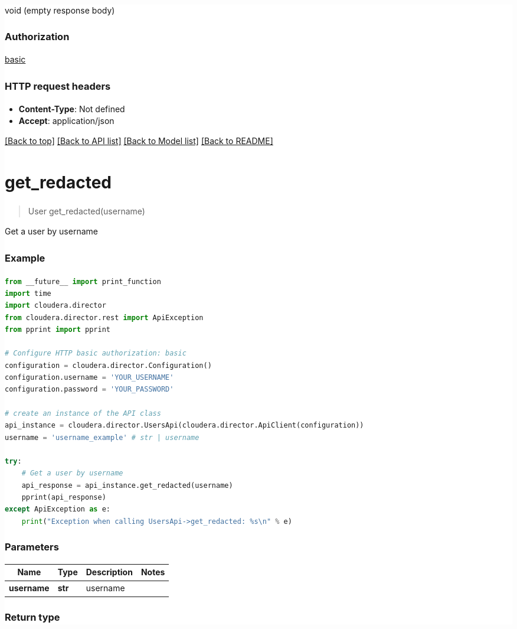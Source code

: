 void (empty response body)

### Authorization

[basic](../README.md#basic)

### HTTP request headers

 - **Content-Type**: Not defined
 - **Accept**: application/json

[[Back to top]](#) [[Back to API list]](../README.md#documentation-for-api-endpoints) [[Back to Model list]](../README.md#documentation-for-models) [[Back to README]](../README.md)

# **get_redacted**
> User get_redacted(username)

Get a user by username

### Example
```python
from __future__ import print_function
import time
import cloudera.director
from cloudera.director.rest import ApiException
from pprint import pprint

# Configure HTTP basic authorization: basic
configuration = cloudera.director.Configuration()
configuration.username = 'YOUR_USERNAME'
configuration.password = 'YOUR_PASSWORD'

# create an instance of the API class
api_instance = cloudera.director.UsersApi(cloudera.director.ApiClient(configuration))
username = 'username_example' # str | username

try:
    # Get a user by username
    api_response = api_instance.get_redacted(username)
    pprint(api_response)
except ApiException as e:
    print("Exception when calling UsersApi->get_redacted: %s\n" % e)
```

### Parameters

Name | Type | Description  | Notes
------------- | ------------- | ------------- | -------------
 **username** | **str**| username | 

### Return type
